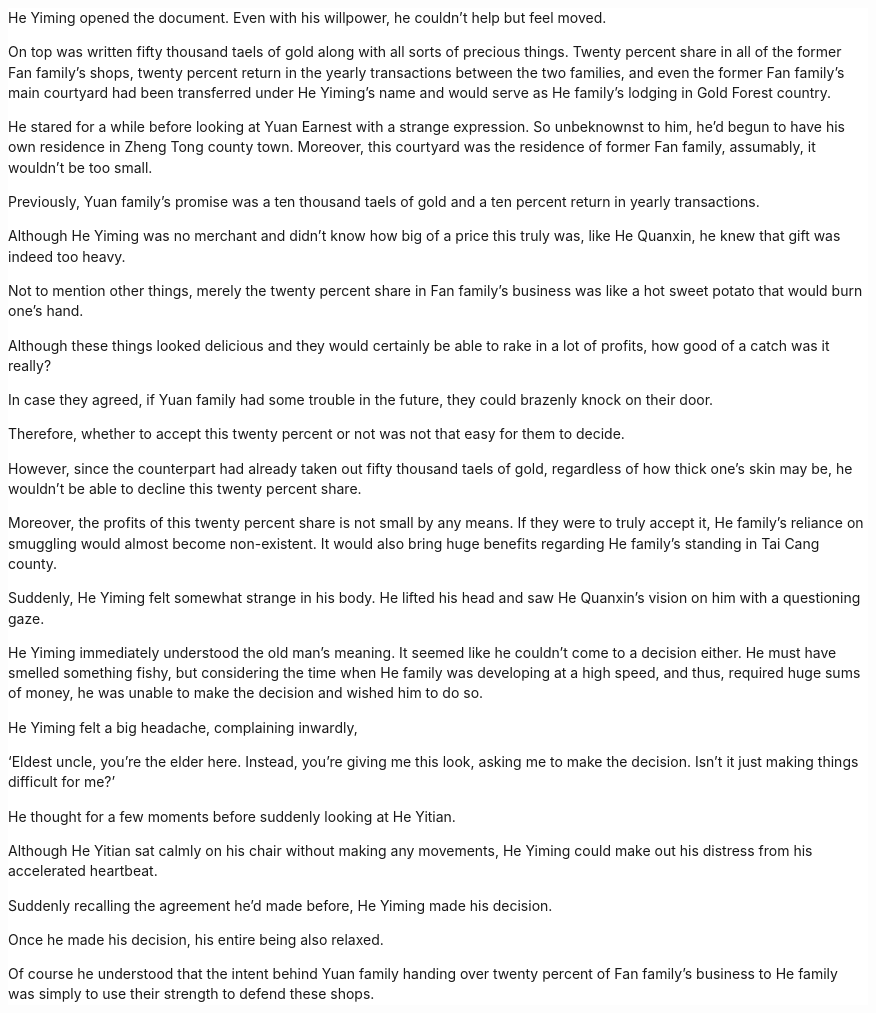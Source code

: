 He Yiming opened the document. Even with his willpower, he couldn’t help but feel moved.

On top was written fifty thousand taels of gold along with all sorts of precious things. Twenty percent share in all of the former Fan family’s shops, twenty percent return in the yearly transactions between the two families, and even the former Fan family’s main courtyard had been transferred under He Yiming’s name and would serve as He family’s lodging in Gold Forest country.

He stared for a while before looking at Yuan Earnest with a strange expression. So unbeknownst to him, he’d begun to have his own residence in Zheng Tong county town. Moreover, this courtyard was the residence of former Fan family, assumably, it wouldn’t be too small.

Previously, Yuan family’s promise was a ten thousand taels of gold and a ten percent return in yearly transactions.

Although He Yiming was no merchant and didn’t know how big of a price this truly was, like He Quanxin, he knew that gift was indeed too heavy.

Not to mention other things, merely the twenty percent share in Fan family’s business was like a hot sweet potato that would burn one’s hand.

Although these things looked delicious and they would certainly be able to rake in a lot of profits, how good of a catch was it really?

In case they agreed, if Yuan family had some trouble in the future, they could brazenly knock on their door.

Therefore, whether to accept this twenty percent or not was not that easy for them to decide.

However, since the counterpart had already taken out fifty thousand taels of gold, regardless of how thick one’s skin may be, he wouldn’t be able to decline this twenty percent share.

Moreover, the profits of this twenty percent share is not small by any means. If they were to truly accept it, He family’s reliance on smuggling would almost become non-existent. It would also bring huge benefits regarding He family’s standing in Tai Cang county.

Suddenly, He Yiming felt somewhat strange in his body. He lifted his head and saw He Quanxin’s vision on him with a questioning gaze.

He Yiming immediately understood the old man’s meaning. It seemed like he couldn’t come to a decision either. He must have smelled something fishy, but considering the time when He family was developing at a high speed, and thus, required huge sums of money, he was unable to make the decision and wished him to do so.

He Yiming felt a big headache, complaining inwardly,

‘Eldest uncle, you’re the elder here. Instead, you’re giving me this look, asking me to make the decision. Isn’t it just making things difficult for me?’

He thought for a few moments before suddenly looking at He Yitian.

Although He Yitian sat calmly on his chair without making any movements, He Yiming could make out his distress from his accelerated heartbeat.

Suddenly recalling the agreement he’d made before, He Yiming made his decision.

Once he made his decision, his entire being also relaxed.

Of course he understood that the intent behind Yuan family handing over twenty percent of Fan family’s business to He family was simply to use their strength to defend these shops.
